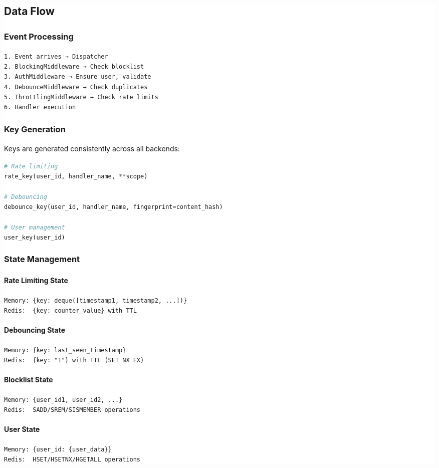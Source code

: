 ## Data Flow

### Event Processing

```
1. Event arrives → Dispatcher
2. BlockingMiddleware → Check blocklist
3. AuthMiddleware → Ensure user, validate
4. DebounceMiddleware → Check duplicates
5. ThrottlingMiddleware → Check rate limits
6. Handler execution
```

### Key Generation

Keys are generated consistently across all backends:

```python
# Rate limiting
rate_key(user_id, handler_name, **scope)

# Debouncing  
debounce_key(user_id, handler_name, fingerprint=content_hash)

# User management
user_key(user_id)
```

### State Management

#### Rate Limiting State

```
Memory: {key: deque([timestamp1, timestamp2, ...])}
Redis:  {key: counter_value} with TTL
```

#### Debouncing State

```
Memory: {key: last_seen_timestamp}
Redis:  {key: "1"} with TTL (SET NX EX)
```

#### Blocklist State

```
Memory: {user_id1, user_id2, ...}
Redis:  SADD/SREM/SISMEMBER operations
```

#### User State

```
Memory: {user_id: {user_data}}
Redis:  HSET/HSETNX/HGETALL operations
```
